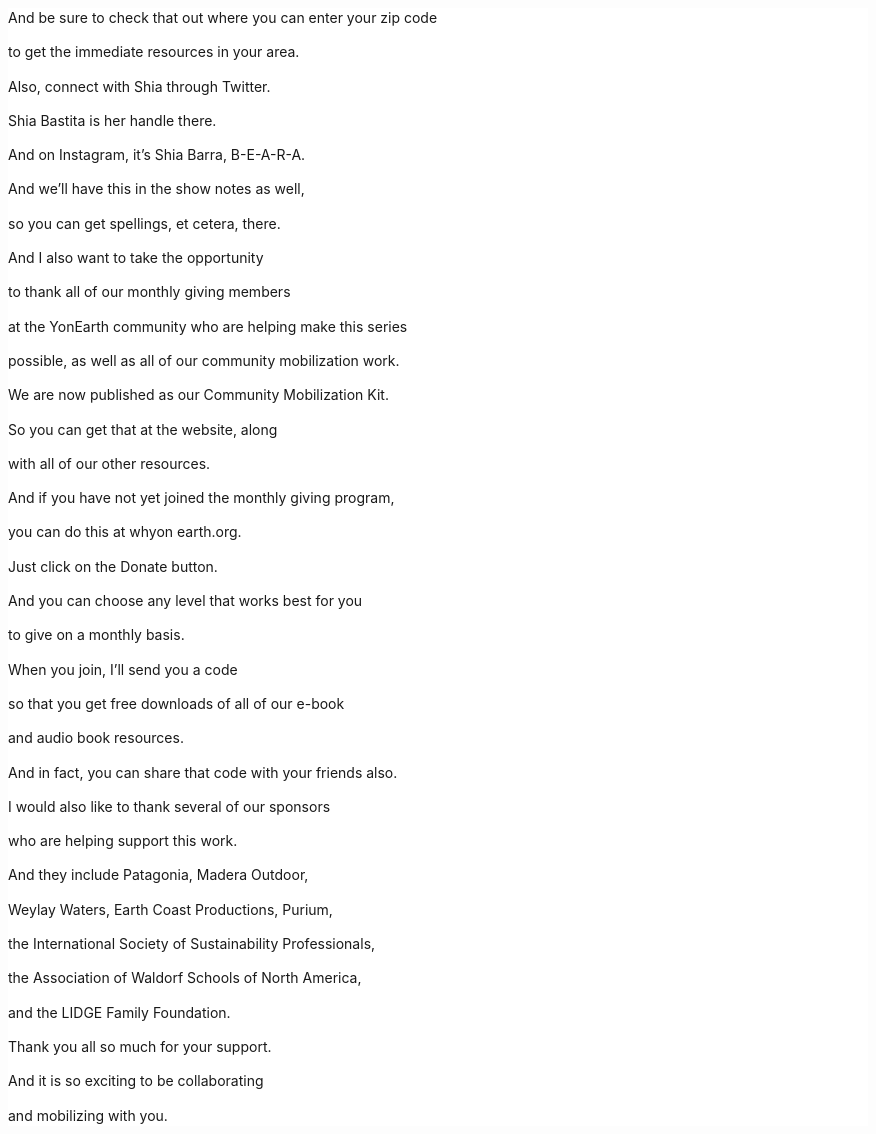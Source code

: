 And be sure to check that out where you can enter your zip code

to get the immediate resources in your area.

Also, connect with Shia through Twitter.

Shia Bastita is her handle there.

And on Instagram, it’s Shia Barra, B-E-A-R-A.

And we’ll have this in the show notes as well,

so you can get spellings, et cetera, there.

And I also want to take the opportunity

to thank all of our monthly giving members

at the YonEarth community who are helping make this series

possible, as well as all of our community mobilization work.

We are now published as our Community Mobilization Kit.

So you can get that at the website, along

with all of our other resources.

And if you have not yet joined the monthly giving program,

you can do this at whyon earth.org.

Just click on the Donate button.

And you can choose any level that works best for you

to give on a monthly basis.

When you join, I’ll send you a code

so that you get free downloads of all of our e-book

and audio book resources.

And in fact, you can share that code with your friends also.

I would also like to thank several of our sponsors

who are helping support this work.

And they include Patagonia, Madera Outdoor,

Weylay Waters, Earth Coast Productions, Purium,

the International Society of Sustainability Professionals,

the Association of Waldorf Schools of North America,

and the LIDGE Family Foundation.

Thank you all so much for your support.

And it is so exciting to be collaborating

and mobilizing with you.
